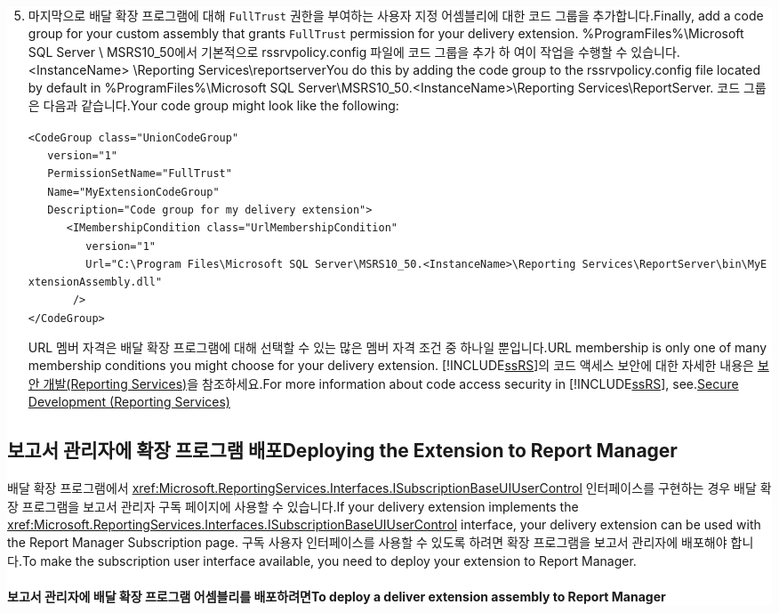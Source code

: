 5.  <span data-ttu-id="18b9b-143">마지막으로 배달 확장 프로그램에 대해 `FullTrust` 권한을 부여하는 사용자 지정 어셈블리에 대한 코드 그룹을 추가합니다.</span><span class="sxs-lookup"><span data-stu-id="18b9b-143">Finally, add a code group for your custom assembly that grants `FullTrust` permission for your delivery extension.</span></span> <span data-ttu-id="18b9b-144">%ProgramFiles%\Microsoft SQL Server \ MSRS10_50에서 기본적으로 rssrvpolicy.config 파일에 코드 그룹을 추가 하 여이 작업을 수행할 수 있습니다. \<InstanceName> \Reporting Services\reportserver</span><span class="sxs-lookup"><span data-stu-id="18b9b-144">You do this by adding the code group to the rssrvpolicy.config file located by default in %ProgramFiles%\Microsoft SQL Server\MSRS10_50.\<InstanceName>\Reporting Services\ReportServer.</span></span> <span data-ttu-id="18b9b-145">코드 그룹은 다음과 같습니다.</span><span class="sxs-lookup"><span data-stu-id="18b9b-145">Your code group might look like the following:</span></span>  
  
    ```  
    <CodeGroup class="UnionCodeGroup"  
       version="1"  
       PermissionSetName="FullTrust"  
       Name="MyExtensionCodeGroup"  
       Description="Code group for my delivery extension">  
          <IMembershipCondition class="UrlMembershipCondition"  
             version="1"  
             Url="C:\Program Files\Microsoft SQL Server\MSRS10_50.<InstanceName>\Reporting Services\ReportServer\bin\MyExtensionAssembly.dll"  
           />  
    </CodeGroup>  
    ```  
  
     <span data-ttu-id="18b9b-146">URL 멤버 자격은 배달 확장 프로그램에 대해 선택할 수 있는 많은 멤버 자격 조건 중 하나일 뿐입니다.</span><span class="sxs-lookup"><span data-stu-id="18b9b-146">URL membership is only one of many membership conditions you might choose for your delivery extension.</span></span> <span data-ttu-id="18b9b-147">[!INCLUDE[ssRS](../../../includes/ssrs.md)]의 코드 액세스 보안에 대한 자세한 내용은 [보안 개발&#40;Reporting Services&#41;](../secure-development/secure-development-reporting-services.md)을 참조하세요.</span><span class="sxs-lookup"><span data-stu-id="18b9b-147">For more information about code access security in [!INCLUDE[ssRS](../../../includes/ssrs.md)], see.[Secure Development &#40;Reporting Services&#41;](../secure-development/secure-development-reporting-services.md)</span></span>  
  
## <a name="deploying-the-extension-to-report-manager"></a><span data-ttu-id="18b9b-148">보고서 관리자에 확장 프로그램 배포</span><span class="sxs-lookup"><span data-stu-id="18b9b-148">Deploying the Extension to Report Manager</span></span>  
 <span data-ttu-id="18b9b-149">배달 확장 프로그램에서 <xref:Microsoft.ReportingServices.Interfaces.ISubscriptionBaseUIUserControl> 인터페이스를 구현하는 경우 배달 확장 프로그램을 보고서 관리자 구독 페이지에 사용할 수 있습니다.</span><span class="sxs-lookup"><span data-stu-id="18b9b-149">If your delivery extension implements the <xref:Microsoft.ReportingServices.Interfaces.ISubscriptionBaseUIUserControl> interface, your delivery extension can be used with the Report Manager Subscription page.</span></span> <span data-ttu-id="18b9b-150">구독 사용자 인터페이스를 사용할 수 있도록 하려면 확장 프로그램을 보고서 관리자에 배포해야 합니다.</span><span class="sxs-lookup"><span data-stu-id="18b9b-150">To make the subscription user interface available, you need to deploy your extension to Report Manager.</span></span>  
  
#### <a name="to-deploy-a-deliver-extension-assembly-to-report-manager"></a><span data-ttu-id="18b9b-151">보고서 관리자에 배달 확장 프로그램 어셈블리를 배포하려면</span><span class="sxs-lookup"><span data-stu-id="18b9b-151">To deploy a deliver extension assembly to Report Manager</span></span>  
  
